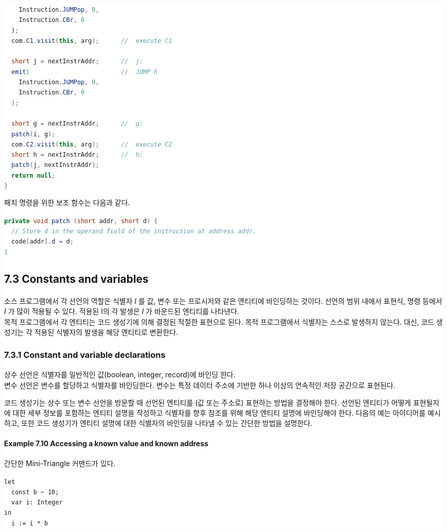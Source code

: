 ```java
    Instruction.JUMPop, 0,
    Instruction.CBr, 0
  );
  com.C1.visit(this, arg);      //  execute C1

  short j = nextInstrAddr;      //  j:
  emit(                         //  JUMP h
    Instruction.JUMPop, 0,
    Instruction.CBr, 0
  );

  short g = nextInstrAddr;      //  g:
  patch(i, g);
  com.C2.visit(this, arg);      //  execute C2
  short h = nextInstrAddr;      //  h:
  patch(j, nextInstrAddr);
  return null;
}
```

패치 명령을 위한 보조 함수는 다음과 같다.

```java
private void patch (short addr, short d) {
  // Store d in the operand field of the instruction at address addr.
  code[addr].d = d;
1
```

## 7.3 Constants and variables

소스 프로그램에서 각 선언의 역할은 식별자 _I_ 를 값, 변수 또는 프로시저와 같은 엔티티에 바인딩하는 것이다. 선언의 범위 내에서 표현식, 명령 등에서 _I_ 가 많이 적용될 수 있다. 적용된 I의 각 발생은 _I_ 가 바운드된 엔티티를 나타낸다.  
목적 프로그램에서 각 엔티티는 코드 생성기에 의해 결정된 적절한 표현으로 된다. 목적 프로그램에서 식별자는 스스로 발생하지 않는다. 대신, 코드 생성기는 각 적용된 식별자의 발생을 해당 엔티티로 변환한다.

### 7.3.1 Constant and variable declarations

상수 선언은 식별자를 일반적인 값(boolean, integer, record)에 바인딩 한다.  
변수 선언은 변수를 할당하고 식별자를 바인딩한다. 변수는 특정 데이터 주소에 기반한 하나 이상의 연속적인 저장 공간으로 표현된다.

코드 생성기는 상수 또는 변수 선언을 방문할 때 선언된 엔티티를 (값 또는 주소로) 표현하는 방법을 결정해야 한다. 선언된 엔티티가 어떻게 표현될지에 대한 세부 정보를 포함하는 엔티티 설명을 작성하고 식별자를 향후 참조를 위해 해당 엔티티 설명에 바인딩해야 한다. 다음의 예는 아이디어를 예시하고, 또한 코드 생성기가 엔티티 설명에 대한 식별자의 바인딩을 나타낼 수 있는 간단한 방법을 설명한다.

#### Example 7.10 Accessing a known value and known address

간단한 Mini-Triangle 커맨드가 있다.

```basic
let
  const b ~ 10;
  var i: Integer
in
  i := i * b
```
